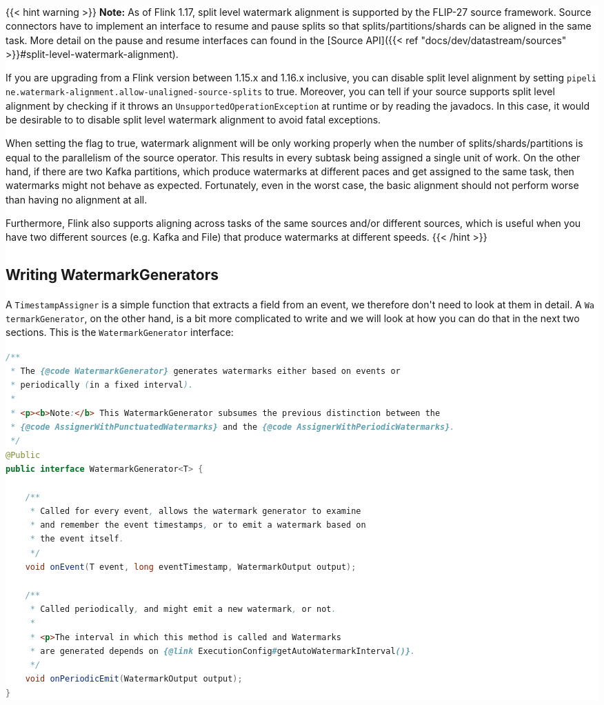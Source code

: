 {{< hint warning >}}
**Note:** As of Flink 1.17, split level watermark alignment is supported by the FLIP-27 source framework. 
Source connectors have to implement an interface to resume and pause splits so that splits/partitions/shards 
can be aligned in the same task. More detail on the pause and resume interfaces can found in the [Source API]({{< ref "docs/dev/datastream/sources" >}}#split-level-watermark-alignment).

If you are upgrading from a Flink version between 1.15.x and 1.16.x inclusive, you can disable split level alignment by setting
`pipeline.watermark-alignment.allow-unaligned-source-splits` to true. Moreover, you can tell if your source supports split level alignment
by checking if it throws an `UnsupportedOperationException` at runtime or by reading the javadocs. In this case, it would be desirable to 
to disable split level watermark alignment to avoid fatal exceptions.

When setting the flag to true, watermark alignment will be only working properly when the number of splits/shards/partitions is equal to the
parallelism of the source operator. This results in every subtask being assigned a single unit of work. On the other hand, if there are two Kafka partitions, which produce watermarks at different paces and
get assigned to the same task, then watermarks might not behave as expected. Fortunately, even in the worst case, the basic alignment should not perform worse than having no alignment at all.

Furthermore, Flink also supports aligning across tasks of the same sources and/or different
sources, which is useful when you have two different sources (e.g. Kafka and File) that produce watermarks at different speeds.
{{< /hint >}}

## Writing WatermarkGenerators

A `TimestampAssigner` is a simple function that extracts a field from an event, we therefore don't need to look at them in detail. A `WatermarkGenerator`, on the other hand, is a bit more complicated to write and we will look at how you can do that in the next two sections. This is the `WatermarkGenerator` interface:

```java
/**
 * The {@code WatermarkGenerator} generates watermarks either based on events or
 * periodically (in a fixed interval).
 *
 * <p><b>Note:</b> This WatermarkGenerator subsumes the previous distinction between the
 * {@code AssignerWithPunctuatedWatermarks} and the {@code AssignerWithPeriodicWatermarks}.
 */
@Public
public interface WatermarkGenerator<T> {

    /**
     * Called for every event, allows the watermark generator to examine 
     * and remember the event timestamps, or to emit a watermark based on
     * the event itself.
     */
    void onEvent(T event, long eventTimestamp, WatermarkOutput output);

    /**
     * Called periodically, and might emit a new watermark, or not.
     *
     * <p>The interval in which this method is called and Watermarks 
     * are generated depends on {@link ExecutionConfig#getAutoWatermarkInterval()}.
     */
    void onPeriodicEmit(WatermarkOutput output);
}
```
